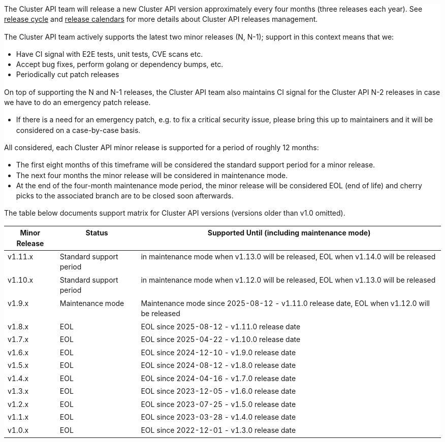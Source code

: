 The Cluster API team will release a new Cluster API version approximately every four months (three releases each year).
See [release cycle](https://github.com/kubernetes-sigs/cluster-api/blob/main/docs/release/release-cycle.md) and [release calendars](https://github.com/kubernetes-sigs/cluster-api/tree/main/docs/release/releases) for more details about Cluster API releases management.

The Cluster API team actively supports the latest two minor releases (N, N-1); support in this context means that we:

- Have CI signal with E2E tests, unit tests, CVE scans etc.
- Accept bug fixes, perform golang or dependency bumps, etc. 
- Periodically cut patch releases

On top of supporting the N and N-1 releases, the Cluster API team also maintains CI signal for the Cluster API N-2 releases 
in case we have to do an emergency patch release.  
- If there is a need for an emergency patch, e.g. to fix a critical security issue, please bring this up to maintainers
  and it will be considered on a case-by-case basis. 

All considered, each Cluster API minor release is supported for a period of roughly 12 months:

- The first eight months of this timeframe will be considered the standard support period for a minor release.
- The next four months the minor release will be considered in maintenance mode.
- At the end of the four-month maintenance mode period, the minor release will be considered EOL (end of life) and 
  cherry picks to the associated branch are to be closed soon afterwards.

The table below documents support matrix for Cluster API versions (versions older than v1.0 omitted).

| Minor Release | Status                  | Supported Until (including maintenance mode)                                                |
|---------------|-------------------------|---------------------------------------------------------------------------------------------|
| v1.11.x       | Standard support period | in maintenance mode when v1.13.0 will be released, EOL when v1.14.0 will be released        |
| v1.10.x       | Standard support period | in maintenance mode when v1.12.0 will be released, EOL when v1.13.0 will be released        |
| v1.9.x        | Maintenance mode        | Maintenance mode since 2025-08-12 - v1.11.0 release date, EOL when v1.12.0 will be released |
| v1.8.x        | EOL                     | EOL since 2025-08-12 - v1.11.0 release date                                                 |
| v1.7.x        | EOL                     | EOL since 2025-04-22 - v1.10.0 release date                                                 |
| v1.6.x        | EOL                     | EOL since 2024-12-10 - v1.9.0 release date                                                  |
| v1.5.x        | EOL                     | EOL since 2024-08-12 - v1.8.0 release date                                                  |
| v1.4.x        | EOL                     | EOL since 2024-04-16 - v1.7.0 release date                                                  |
| v1.3.x        | EOL                     | EOL since 2023-12-05 - v1.6.0 release date                                                  |
| v1.2.x        | EOL                     | EOL since 2023-07-25 - v1.5.0 release date                                                  |
| v1.1.x        | EOL                     | EOL since 2023-03-28 - v1.4.0 release date                                                  |
| v1.0.x        | EOL                     | EOL since 2022-12-01 - v1.3.0 release date                                                  |
